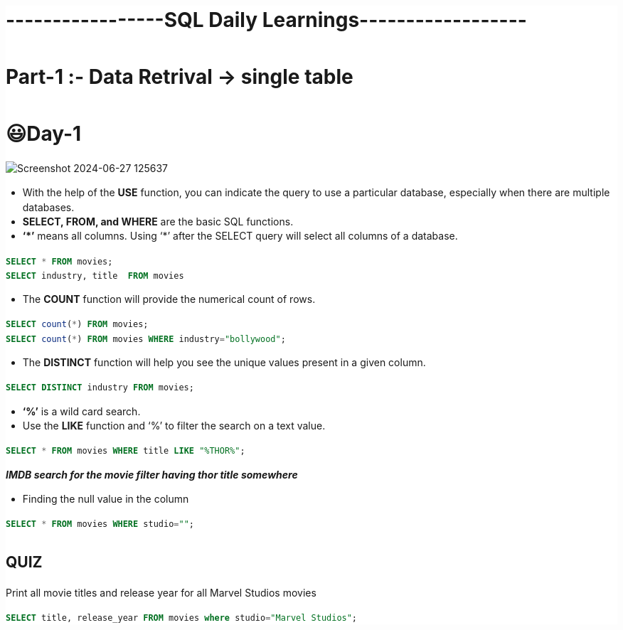 # -----------------SQL Daily  Learnings------------------
# 
# 
#                    Part-1 :- Data Retrival -> single table
# 😃Day-1

![Screenshot 2024-06-27 125637](https://github.com/gaurav0973/MySQL-/assets/151557489/baabcb47-f38f-4ab3-92d9-0c1d893f081c)

- With the help of the **USE** function, you can indicate the query to use a particular database, especially when there are multiple databases.
- **SELECT, FROM, and WHERE** are the basic SQL functions.
- **‘*’** means all columns. Using ‘*’ after the SELECT query will select all columns of a database.

```sql
SELECT * FROM movies;
SELECT industry, title  FROM movies
```

- The **COUNT** function will provide the numerical count of rows.

```sql
SELECT count(*) FROM movies;
SELECT count(*) FROM movies WHERE industry="bollywood";
```

- The **DISTINCT** function will help you see the unique values present in a given column.

```sql
SELECT DISTINCT industry FROM movies;
```

- **‘%’** is a wild card search.
- Use the **LIKE** function and ‘%’ to filter the search on a text value.

```sql
SELECT * FROM movies WHERE title LIKE "%THOR%";
```

***IMDB search for the movie filter having thor title somewhere***

- Finding the null value in the column

```sql
SELECT * FROM movies WHERE studio="";
```

## QUIZ

Print all movie titles and release year for all Marvel Studios movies

```sql
SELECT title, release_year FROM movies where studio="Marvel Studios";
```
